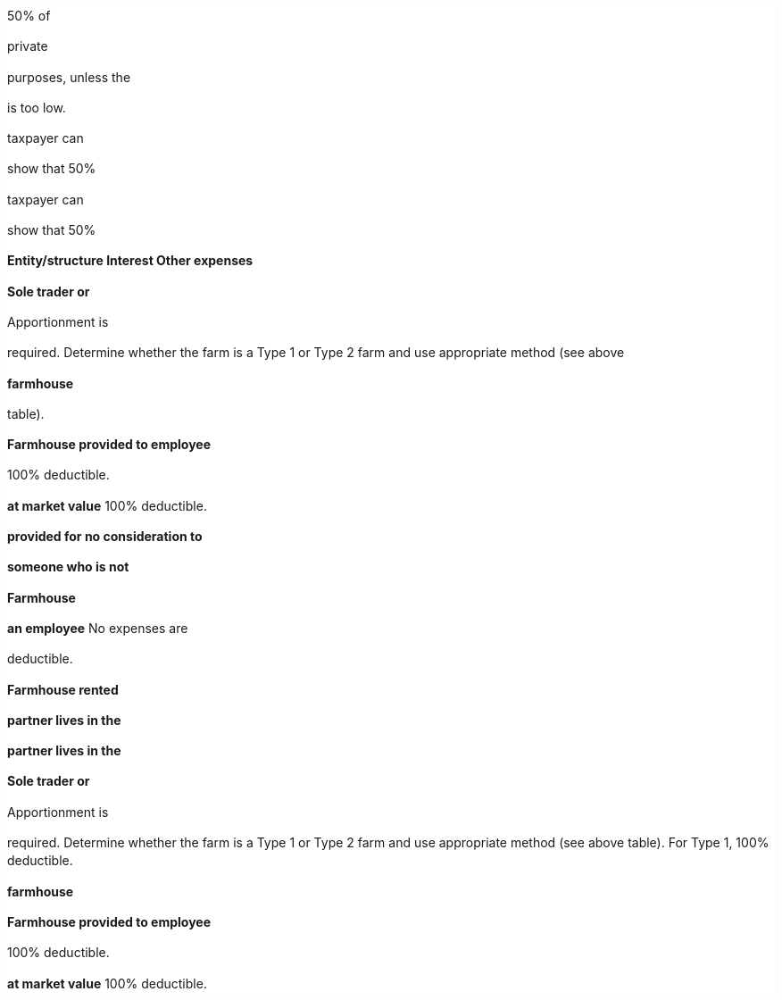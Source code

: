 50% of

private

purposes, unless the

is too low.

taxpayer can

show that 50%

taxpayer can

show that 50%

**Entity/structure Interest Other expenses**

**Sole trader or**

Apportionment is

required. Determine whether the farm is a Type 1 or Type 2 farm and use appropriate method (see above

**farmhouse**

table).

**Farmhouse provided to employee**

100% deductible.

**at market value** 100% deductible.

**provided for no consideration to**

**someone who is not**

**Farmhouse**

**an employee** No expenses are

deductible.

**Farmhouse rented**

**partner lives in the**

**partner lives in the**

**Sole trader or**

Apportionment is

required. Determine whether the farm is a Type 1 or Type 2 farm and use appropriate method (see above table). For Type 1, 100% deductible.

**farmhouse**

**Farmhouse provided to employee**

100% deductible.

**at market value** 100% deductible.
